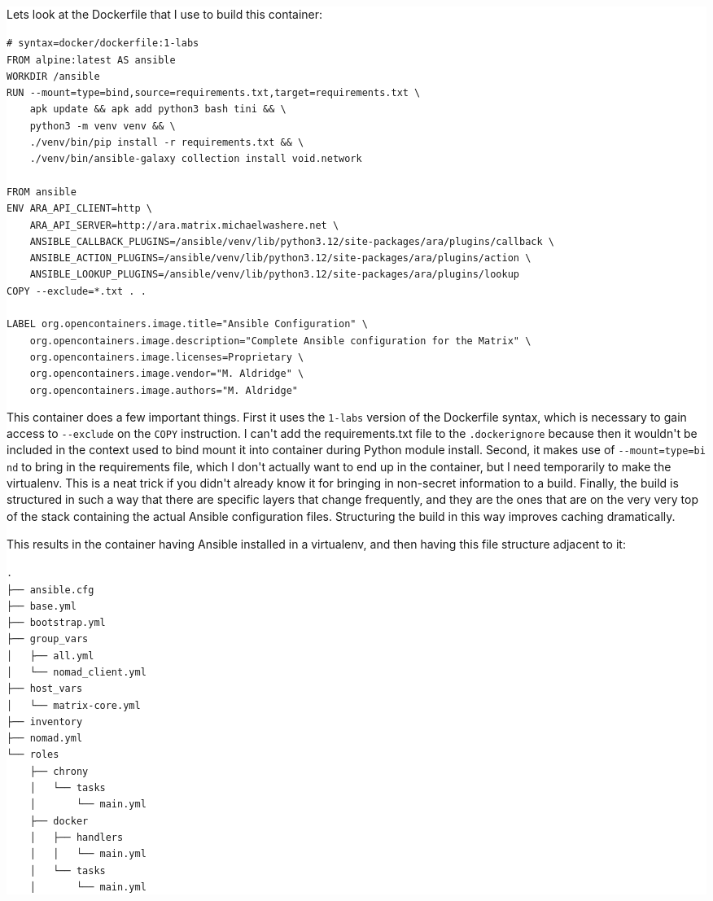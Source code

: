 Lets look at the Dockerfile that I use to build this container:

```docker
# syntax=docker/dockerfile:1-labs
FROM alpine:latest AS ansible
WORKDIR /ansible
RUN --mount=type=bind,source=requirements.txt,target=requirements.txt \
    apk update && apk add python3 bash tini && \
    python3 -m venv venv && \
    ./venv/bin/pip install -r requirements.txt && \
    ./venv/bin/ansible-galaxy collection install void.network

FROM ansible
ENV ARA_API_CLIENT=http \
    ARA_API_SERVER=http://ara.matrix.michaelwashere.net \
    ANSIBLE_CALLBACK_PLUGINS=/ansible/venv/lib/python3.12/site-packages/ara/plugins/callback \
    ANSIBLE_ACTION_PLUGINS=/ansible/venv/lib/python3.12/site-packages/ara/plugins/action \
    ANSIBLE_LOOKUP_PLUGINS=/ansible/venv/lib/python3.12/site-packages/ara/plugins/lookup
COPY --exclude=*.txt . .

LABEL org.opencontainers.image.title="Ansible Configuration" \
    org.opencontainers.image.description="Complete Ansible configuration for the Matrix" \
    org.opencontainers.image.licenses=Proprietary \
    org.opencontainers.image.vendor="M. Aldridge" \
    org.opencontainers.image.authors="M. Aldridge"
```

This container does a few important things.  First it uses the
`1-labs` version of the Dockerfile syntax, which is necessary to gain
access to `--exclude` on the `COPY` instruction.  I can't add the
requirements.txt file to the `.dockerignore` because then it wouldn't
be included in the context used to bind mount it into container during
Python module install. Second, it makes use of `--mount=type=bind` to
bring in the requirements file, which I don't actually want to end up
in the container, but I need temporarily to make the virtualenv.  This
is a neat trick if you didn't already know it for bringing in
non-secret information to a build. Finally, the build is structured in
such a way that there are specific layers that change frequently, and
they are the ones that are on the very very top of the stack
containing the actual Ansible configuration files.  Structuring the
build in this way improves caching dramatically.

This results in the container having Ansible installed in a
virtualenv, and then having this file structure adjacent to it:

```
.
├── ansible.cfg
├── base.yml
├── bootstrap.yml
├── group_vars
│   ├── all.yml
│   └── nomad_client.yml
├── host_vars
│   └── matrix-core.yml
├── inventory
├── nomad.yml
└── roles
    ├── chrony
    │   └── tasks
    │       └── main.yml
    ├── docker
    │   ├── handlers
    │   │   └── main.yml
    │   └── tasks
    │       └── main.yml
```